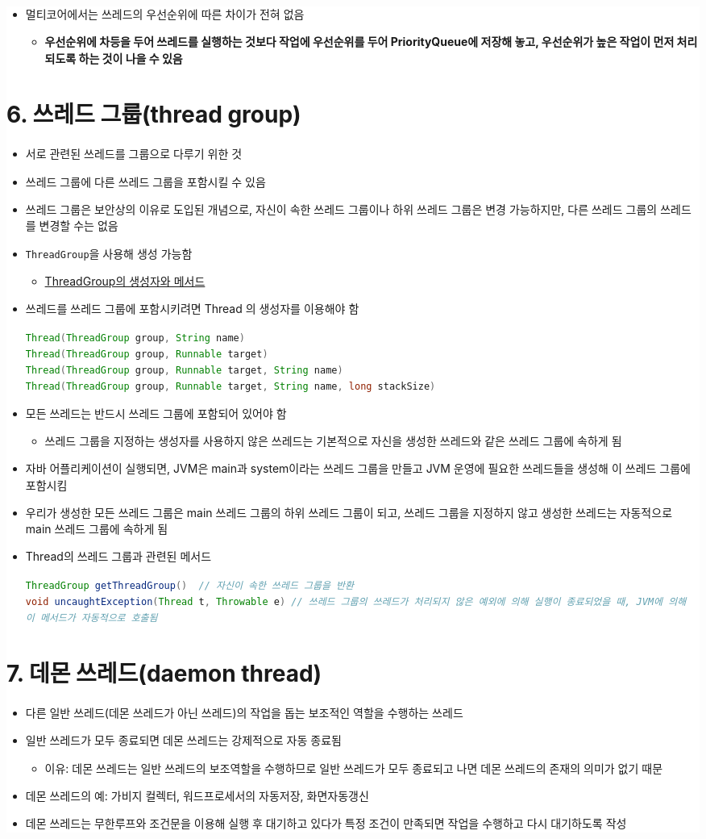 - 멀티코어에서는 쓰레드의 우선순위에 따른 차이가 전혀 없음

  - **우선순위에 차등을 두어 쓰레드를 실행하는 것보다 작업에 우선순위를 두어 PriorityQueue에 저장해 놓고, 우선순위가 높은 작업이 먼저 처리되도록 하는 것이 나을 수 있음**





# 6. 쓰레드 그룹(thread group)

- 서로 관련된 쓰레드를 그룹으로 다루기 위한 것
- 쓰레드 그룹에 다른 쓰레드 그룹을 포함시킬 수 있음
- 쓰레드 그룹은 보안상의 이유로 도입된 개념으로, 자신이 속한 쓰레드 그룹이나 하위 쓰레드 그룹은 변경 가능하지만, 다른 쓰레드 그룹의 쓰레드를 변경할 수는 없음
- `ThreadGroup`을 사용해 생성 가능함
  - [ThreadGroup의 생성자와 메서드](https://docs.oracle.com/javase/8/docs/api/)





- 쓰레드를 쓰레드 그룹에 포함시키려면 Thread 의 생성자를 이용해야 함

  ```java
  Thread(ThreadGroup group, String name)
  Thread(ThreadGroup group, Runnable target)
  Thread(ThreadGroup group, Runnable target, String name)
  Thread(ThreadGroup group, Runnable target, String name, long stackSize)
  ```

- 모든 쓰레드는 반드시 쓰레드 그룹에 포함되어 있어야 함

  - 쓰레드 그룹을 지정하는 생성자를 사용하지 않은 쓰레드는 기본적으로 자신을 생성한 쓰레드와 같은 쓰레드 그룹에 속하게 됨

- 자바 어플리케이션이 실행되면, JVM은 main과 system이라는 쓰레드 그룹을 만들고 JVM 운영에 필요한 쓰레드들을 생성해 이 쓰레드 그룹에 포함시킴

- 우리가 생성한 모든 쓰레드 그룹은 main 쓰레드 그룹의 하위 쓰레드 그룹이 되고, 쓰레드 그룹을 지정하지 않고 생성한 쓰레드는 자동적으로  main 쓰레드 그룹에 속하게 됨

- Thread의 쓰레드 그룹과 관련된 메서드

  ```java
  ThreadGroup getThreadGroup()	// 자신이 속한 쓰레드 그룹을 반환
  void uncaughtException(Thread t, Throwable e)	// 쓰레드 그룹의 쓰레드가 처리되지 않은 예외에 의해 실행이 종료되었을 때, JVM에 의해 이 메서드가 자동적으로 호출됨
  ```





# 7. 데몬 쓰레드(daemon thread)

- 다른 일반 쓰레드(데몬 쓰레드가 아닌 쓰레드)의 작업을 돕는 보조적인 역할을 수행하는 쓰레드
- 일반 쓰레드가 모두 종료되면 데몬 쓰레드는 강제적으로 자동 종료됨
  - 이유: 데몬 쓰레드는 일반 쓰레드의 보조역할을 수행하므로 일반 쓰레드가 모두 종료되고 나면 데몬 쓰레드의 존재의 의미가 없기 때문
- 데몬 쓰레드의 예: 가비지 컬렉터, 워드프로세서의 자동저장, 화면자동갱신





- 데몬 쓰레드는 무한루프와 조건문을 이용해 실행 후 대기하고 있다가 특정 조건이 만족되면 작업을 수행하고 다시 대기하도록 작성
